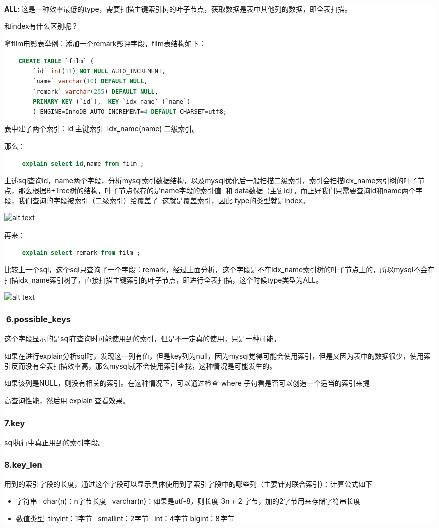 **ALL**: 这是一种效率最低的type，需要扫描主键索引树的叶子节点，获取数据是表中其他列的数据，即全表扫描。

和index有什么区别呢？

拿film电影表举例：添加一个remark影评字段，film表结构如下：
```sql
    CREATE TABLE `film` (
        `id` int(11) NOT NULL AUTO_INCREMENT,
        `name` varchar(10) DEFAULT NULL,
        `remark` varchar(255) DEFAULT NULL,
        PRIMARY KEY (`id`),  KEY `idx_name` (`name`)
        ) ENGINE=InnoDB AUTO_INCREMENT=4 DEFAULT CHARSET=utf8;
```
表中建了两个索引：id 主键索引  idx_name(name) 二级索引。

那么：
```sql
     explain select id,name from film ;
```
上述sql查询id，name两个字段，分析mysql索引数据结构，以及mysql优化后一般扫描二级索引，索引会扫描idx_name索引树的叶子节点，那么根据B+Tree树的结构，叶子节点保存的是name字段的索引值  和 data数据（主键id）。而正好我们只需要查询id和name两个字段，我们查询的字段被索引（二级索引）给覆盖了  这就是覆盖索引，因此 type的类型就是index。

![alt text](/mysql优化/image-12.png)

再来：
```sql
     explain select remark from film ;
```
比较上一个sql，这个sql只查询了一个字段：remark，经过上面分析，这个字段是不在idx\_name索引树的叶子节点上的，所以mysql不会在扫描idx\_name索引树了，直接扫描主键索引的叶子节点，即进行全表扫描，这个时候type类型为ALL。

![alt text](/mysql优化/image-13.png)

###  6.**possible_keys**

这个字段显示的是sql在查询时可能使用到的索引，但是不一定真的使用，只是一种可能。

如果在进行explain分析sql时，发现这一列有值，但是key列为null，因为mysql觉得可能会使用索引，但是又因为表中的数据很少，使用索引反而没有全表扫描效率高，那么mysql就不会使用索引查找，这种情况是可能发生的。

如果该列是NULL，则没有相关的索引。在这种情况下，可以通过检查 where 子句看是否可以创造一个适当的索引来提

高查询性能，然后用 explain 查看效果。

### 7.key

sql执行中真正用到的索引字段。

### 8.key_len

用到的索引字段的长度，通过这个字段可以显示具体使用到了索引字段中的哪些列（主要针对联合索引）：计算公式如下

* 字符串  
    char(n)：n字节长度  
    varchar(n)：如果是utf-8，则长度 3n + 2 字节，加的2字节用来存储字符串长度

* 数值类型 
    tinyint：1字节  
    smallint：2字节  
    int：4字节
    bigint：8字节
